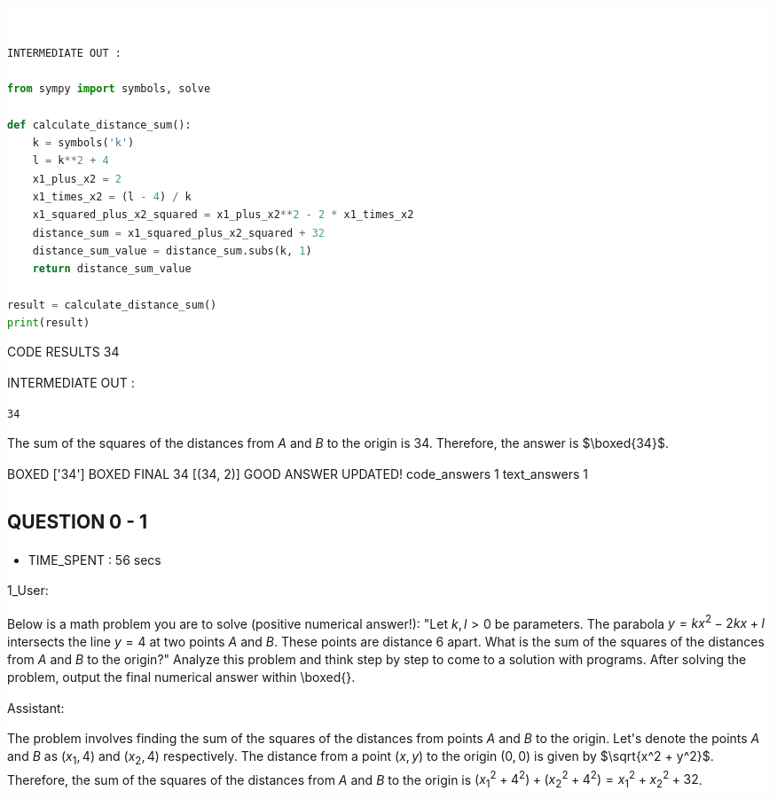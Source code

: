 ```python


INTERMEDIATE OUT :

from sympy import symbols, solve

def calculate_distance_sum():
    k = symbols('k')
    l = k**2 + 4
    x1_plus_x2 = 2
    x1_times_x2 = (l - 4) / k
    x1_squared_plus_x2_squared = x1_plus_x2**2 - 2 * x1_times_x2
    distance_sum = x1_squared_plus_x2_squared + 32
    distance_sum_value = distance_sum.subs(k, 1)
    return distance_sum_value

result = calculate_distance_sum()
print(result)
```

CODE RESULTS 34

INTERMEDIATE OUT :
```output
34
```
The sum of the squares of the distances from $A$ and $B$ to the origin is $34$. Therefore, the answer is $\boxed{34}$.

BOXED ['34']
BOXED FINAL 34
[(34, 2)]
GOOD ANSWER UPDATED!
code_answers 1 text_answers 1



## QUESTION 0 - 1 
- TIME_SPENT : 56 secs

1_User:


Below is a math problem you are to solve (positive numerical answer!):
"Let $k, l > 0$ be parameters. The parabola $y = kx^2 - 2kx + l$ intersects the line $y = 4$ at two points $A$ and $B$. These points are distance 6 apart. What is the sum of the squares of the distances from $A$ and $B$ to the origin?"
Analyze this problem and think step by step to come to a solution with programs. After solving the problem, output the final numerical answer within \boxed{}.

Assistant:

 The problem involves finding the sum of the squares of the distances from points $A$ and $B$ to the origin. Let's denote the points $A$ and $B$ as $(x_1, 4)$ and $(x_2, 4)$ respectively. The distance from a point $(x, y)$ to the origin $(0, 0)$ is given by $\sqrt{x^2 + y^2}$. Therefore, the sum of the squares of the distances from $A$ and $B$ to the origin is $(x_1^2 + 4^2) + (x_2^2 + 4^2) = x_1^2 + x_2^2 + 32$.

